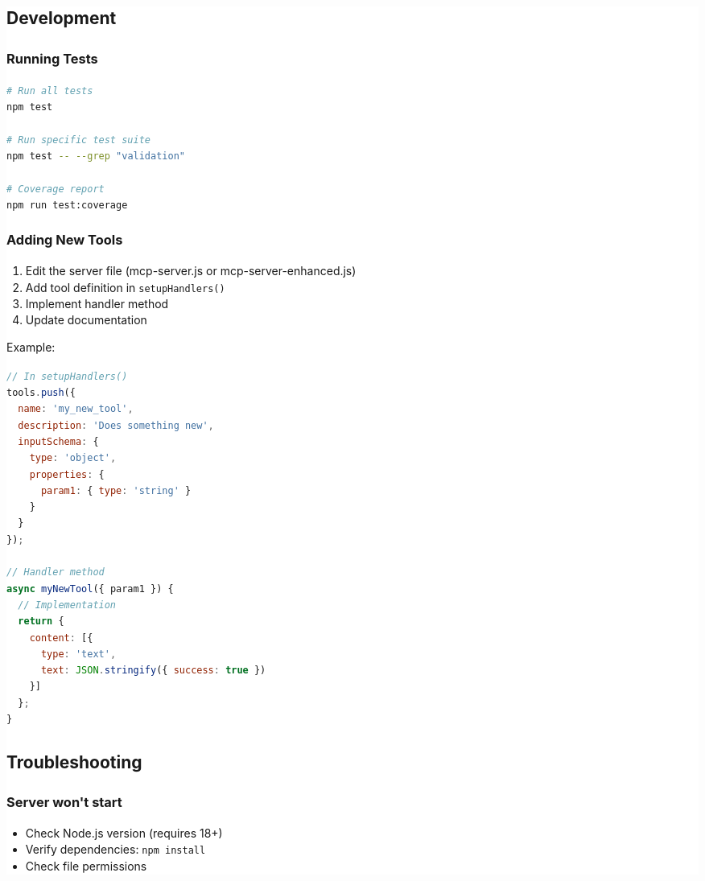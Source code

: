 ## Development

### Running Tests

```bash
# Run all tests
npm test

# Run specific test suite
npm test -- --grep "validation"

# Coverage report
npm run test:coverage
```

### Adding New Tools

1. Edit the server file (mcp-server.js or mcp-server-enhanced.js)
2. Add tool definition in `setupHandlers()`
3. Implement handler method
4. Update documentation

Example:
```javascript
// In setupHandlers()
tools.push({
  name: 'my_new_tool',
  description: 'Does something new',
  inputSchema: {
    type: 'object',
    properties: {
      param1: { type: 'string' }
    }
  }
});

// Handler method
async myNewTool({ param1 }) {
  // Implementation
  return {
    content: [{
      type: 'text',
      text: JSON.stringify({ success: true })
    }]
  };
}
```

## Troubleshooting

### Server won't start
- Check Node.js version (requires 18+)
- Verify dependencies: `npm install`
- Check file permissions
